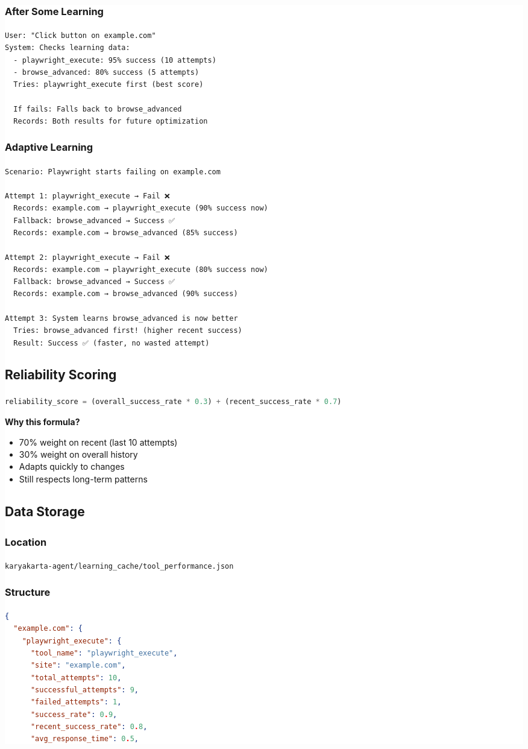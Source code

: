 ### After Some Learning
```
User: "Click button on example.com"
System: Checks learning data:
  - playwright_execute: 95% success (10 attempts)
  - browse_advanced: 80% success (5 attempts)
  Tries: playwright_execute first (best score)
  
  If fails: Falls back to browse_advanced
  Records: Both results for future optimization
```

### Adaptive Learning
```
Scenario: Playwright starts failing on example.com

Attempt 1: playwright_execute → Fail ❌
  Records: example.com → playwright_execute (90% success now)
  Fallback: browse_advanced → Success ✅
  Records: example.com → browse_advanced (85% success)

Attempt 2: playwright_execute → Fail ❌
  Records: example.com → playwright_execute (80% success now)
  Fallback: browse_advanced → Success ✅
  Records: example.com → browse_advanced (90% success)

Attempt 3: System learns browse_advanced is now better
  Tries: browse_advanced first! (higher recent success)
  Result: Success ✅ (faster, no wasted attempt)
```

## Reliability Scoring

```python
reliability_score = (overall_success_rate * 0.3) + (recent_success_rate * 0.7)
```

**Why this formula?**
- 70% weight on recent (last 10 attempts)
- 30% weight on overall history
- Adapts quickly to changes
- Still respects long-term patterns

## Data Storage

### Location
```
karyakarta-agent/learning_cache/tool_performance.json
```

### Structure
```json
{
  "example.com": {
    "playwright_execute": {
      "tool_name": "playwright_execute",
      "site": "example.com",
      "total_attempts": 10,
      "successful_attempts": 9,
      "failed_attempts": 1,
      "success_rate": 0.9,
      "recent_success_rate": 0.8,
      "avg_response_time": 0.5,
```